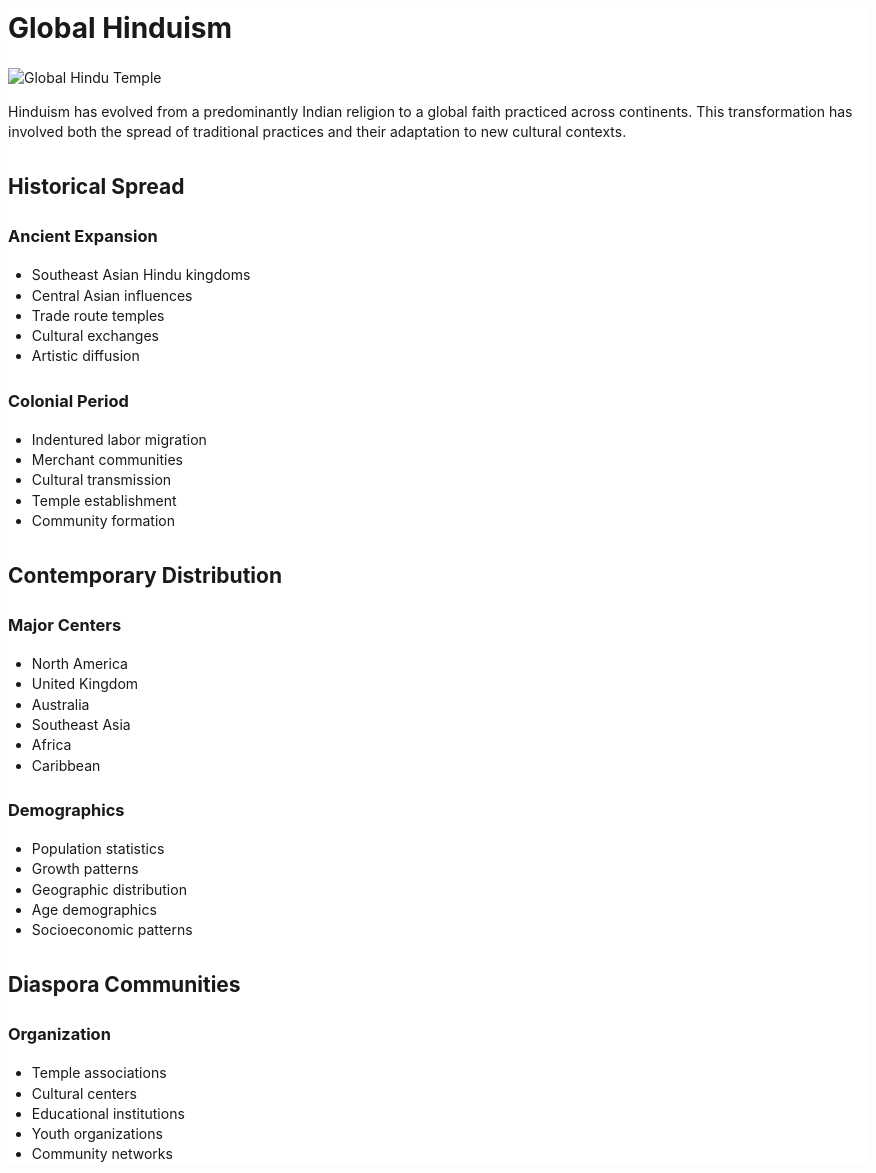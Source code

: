 # Global Hinduism

![Global Hindu Temple](global_hindu_temple.jpg)

Hinduism has evolved from a predominantly Indian religion to a global faith practiced across continents. This transformation has involved both the spread of traditional practices and their adaptation to new cultural contexts.

## Historical Spread

### Ancient Expansion
- Southeast Asian Hindu kingdoms
- Central Asian influences
- Trade route temples
- Cultural exchanges
- Artistic diffusion

### Colonial Period
- Indentured labor migration
- Merchant communities
- Cultural transmission
- Temple establishment
- Community formation

## Contemporary Distribution

### Major Centers
- North America
- United Kingdom
- Australia
- Southeast Asia
- Africa
- Caribbean

### Demographics
- Population statistics
- Growth patterns
- Geographic distribution
- Age demographics
- Socioeconomic patterns

## Diaspora Communities

### Organization
- Temple associations
- Cultural centers
- Educational institutions
- Youth organizations
- Community networks
